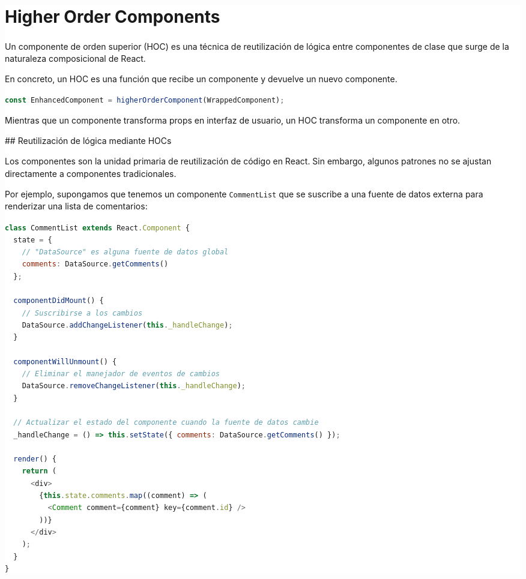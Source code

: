 # Higher Order Components

Un componente de orden superior (HOC) es una técnica de reutilización de lógica entre componentes de clase que surge de la naturaleza composicional de React.

En concreto, un HOC es una función que recibe un componente y devuelve un nuevo componente.

```javascript
const EnhancedComponent = higherOrderComponent(WrappedComponent);
```

Mientras que un componente transforma props en interfaz de usuario, un HOC transforma un componente en otro.

## Reutilización de lógica mediante HOCs

Los componentes son la unidad primaria de reutilización de código en React. Sin embargo, algunos patrones no se ajustan directamente a componentes tradicionales.

Por ejemplo, supongamos que tenemos un componente `CommentList` que se suscribe a una fuente de datos externa para renderizar una lista de comentarios:

```javascript
class CommentList extends React.Component {
  state = {
    // "DataSource" es alguna fuente de datos global
    comments: DataSource.getComments()
  };

  componentDidMount() {
    // Suscribirse a los cambios
    DataSource.addChangeListener(this._handleChange);
  }

  componentWillUnmount() {
    // Eliminar el manejador de eventos de cambios
    DataSource.removeChangeListener(this._handleChange);
  }

  // Actualizar el estado del componente cuando la fuente de datos cambie
  _handleChange = () => this.setState({ comments: DataSource.getComments() });

  render() {
    return (
      <div>
        {this.state.comments.map((comment) => (
          <Comment comment={comment} key={comment.id} />
        ))}
      </div>
    );
  }
}
```
